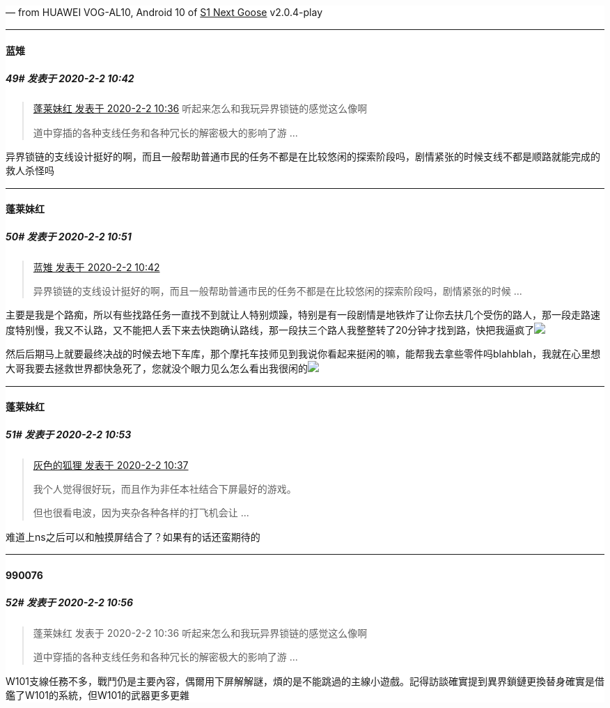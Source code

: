 
— from HUAWEI VOG-AL10, Android 10 of [S1 Next Goose](https://pan.baidu.com/s/1mi43uRm) v2.0.4-play


-----

####  蓝雉  
##### 49#       发表于 2020-2-2 10:42


<blockquote><a href="httphttps://bbs.saraba1st.com/2b/forum.php?mod=redirect&amp;goto=findpost&amp;pid=46303981&amp;ptid=1911791" target="_blank">蓬莱妹红 发表于 2020-2-2 10:36</a>
听起来怎么和我玩异界锁链的感觉这么像啊

道中穿插的各种支线任务和各种冗长的解密极大的影响了游 ...</blockquote>
异界锁链的支线设计挺好的啊，而且一般帮助普通市民的任务不都是在比较悠闲的探索阶段吗，剧情紧张的时候支线不都是顺路就能完成的救人杀怪吗


-----

####  蓬莱妹红  
##### 50#       发表于 2020-2-2 10:51


<blockquote><a href="httphttps://bbs.saraba1st.com/2b/forum.php?mod=redirect&amp;goto=findpost&amp;pid=46304024&amp;ptid=1911791" target="_blank">蓝雉 发表于 2020-2-2 10:42</a>

异界锁链的支线设计挺好的啊，而且一般帮助普通市民的任务不都是在比较悠闲的探索阶段吗，剧情紧张的时候 ...</blockquote>
主要是我是个路痴，所以有些找路任务一直找不到就让人特别烦躁，特别是有一段剧情是地铁炸了让你去扶几个受伤的路人，那一段走路速度特别慢，我又不认路，又不能把人丢下来去快跑确认路线，那一段扶三个路人我整整转了20分钟才找到路，快把我逼疯了<img src="https://static.saraba1st.com/image/smiley/face2017/004.gif" referrerpolicy="no-referrer">

然后后期马上就要最终决战的时候去地下车库，那个摩托车技师见到我说你看起来挺闲的嘛，能帮我去拿些零件吗blahblah，我就在心里想大哥我要去拯救世界都快急死了，您就没个眼力见么怎么看出我很闲的<img src="https://static.saraba1st.com/image/smiley/face2017/009.gif" referrerpolicy="no-referrer">


-----

####  蓬莱妹红  
##### 51#       发表于 2020-2-2 10:53


<blockquote><a href="httphttps://bbs.saraba1st.com/2b/forum.php?mod=redirect&amp;goto=findpost&amp;pid=46303988&amp;ptid=1911791" target="_blank">灰色的狐狸 发表于 2020-2-2 10:37</a>

我个人觉得很好玩，而且作为非任本社结合下屏最好的游戏。

但也很看电波，因为夹杂各种各样的打飞机会让 ...</blockquote>
难道上ns之后可以和触摸屏结合了？如果有的话还蛮期待的


-----

####  990076  
##### 52#       发表于 2020-2-2 10:56


<blockquote>蓬莱妹红 发表于 2020-2-2 10:36
听起来怎么和我玩异界锁链的感觉这么像啊

道中穿插的各种支线任务和各种冗长的解密极大的影响了游 ...</blockquote>
W101支線任務不多，戰鬥仍是主要內容，偶爾用下屏解解謎，煩的是不能跳過的主線小遊戲。記得訪談確實提到異界鎖鏈更換替身確實是借鑑了W101的系統，但W101的武器更多更雜
